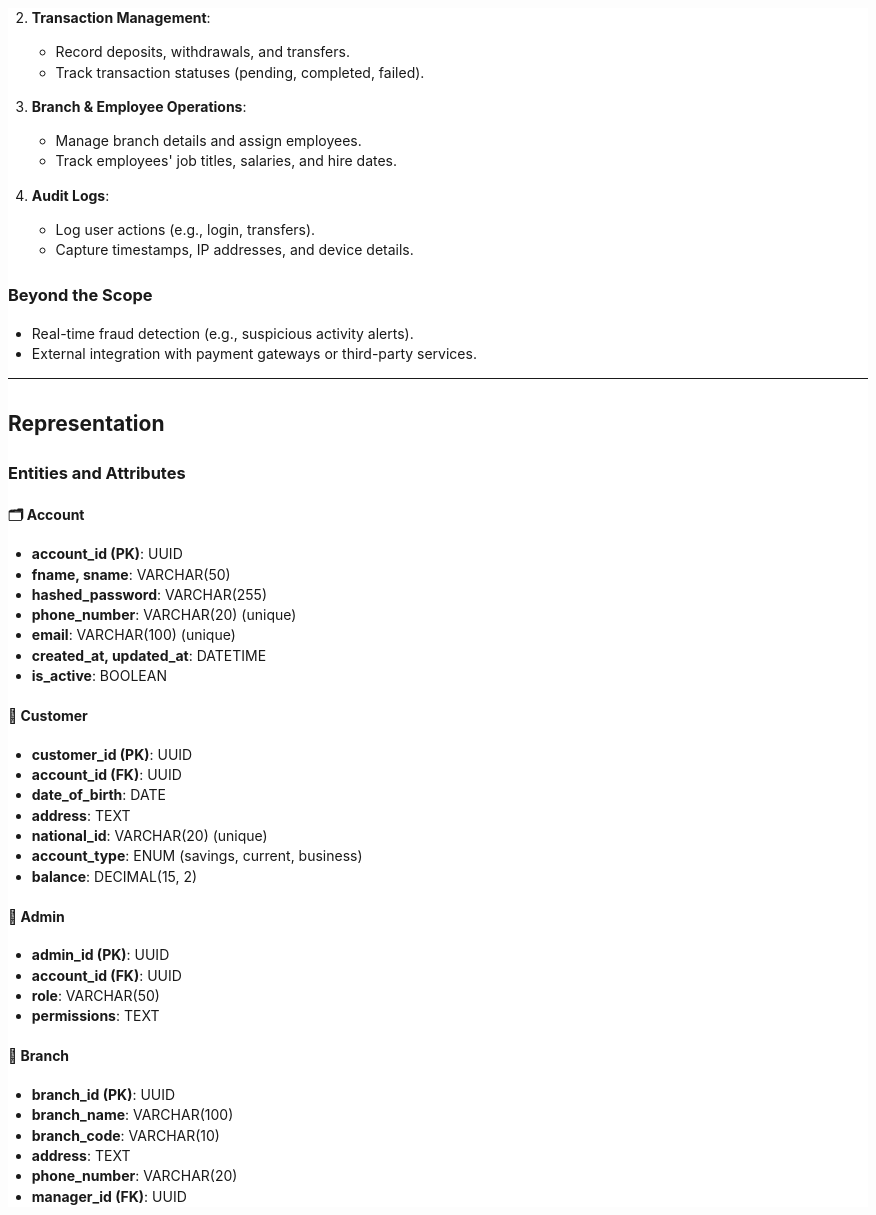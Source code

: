 2. **Transaction Management**:
   - Record deposits, withdrawals, and transfers.
   - Track transaction statuses (pending, completed, failed).

3. **Branch & Employee Operations**:
   - Manage branch details and assign employees.
   - Track employees' job titles, salaries, and hire dates.

4. **Audit Logs**:
   - Log user actions (e.g., login, transfers).
   - Capture timestamps, IP addresses, and device details.

### Beyond the Scope
- Real-time fraud detection (e.g., suspicious activity alerts).
- External integration with payment gateways or third-party services.

---

## Representation

### Entities and Attributes
#### 🗂️ **Account**
- **account_id (PK)**: UUID
- **fname, sname**: VARCHAR(50)
- **hashed_password**: VARCHAR(255)
- **phone_number**: VARCHAR(20) (unique)
- **email**: VARCHAR(100) (unique)
- **created_at, updated_at**: DATETIME
- **is_active**: BOOLEAN

#### 👤 **Customer**
- **customer_id (PK)**: UUID
- **account_id (FK)**: UUID
- **date_of_birth**: DATE
- **address**: TEXT
- **national_id**: VARCHAR(20) (unique)
- **account_type**: ENUM (savings, current, business)
- **balance**: DECIMAL(15, 2)

#### 🔑 **Admin**
- **admin_id (PK)**: UUID
- **account_id (FK)**: UUID
- **role**: VARCHAR(50)
- **permissions**: TEXT

#### 🏦 **Branch**
- **branch_id (PK)**: UUID
- **branch_name**: VARCHAR(100)
- **branch_code**: VARCHAR(10)
- **address**: TEXT
- **phone_number**: VARCHAR(20)
- **manager_id (FK)**: UUID
